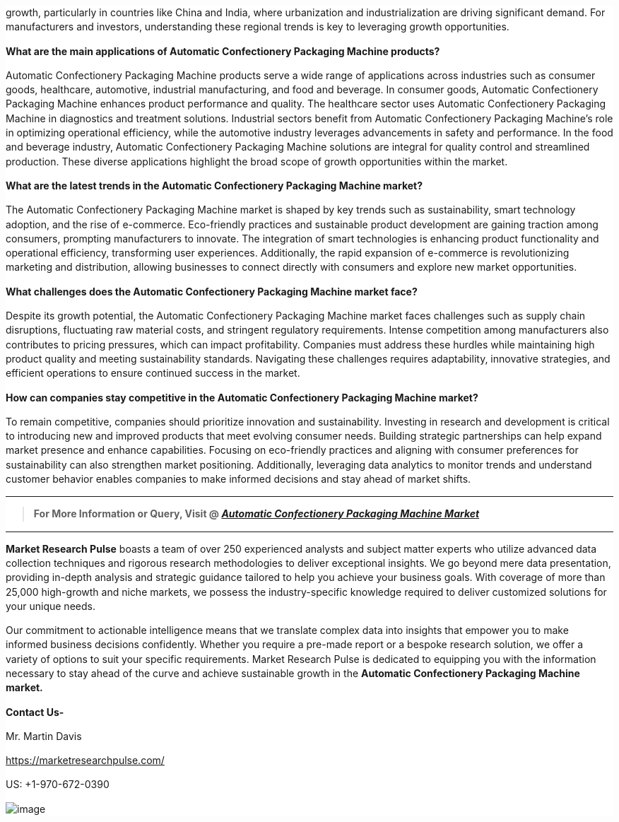 growth, particularly in countries like China and India, where urbanization and industrialization are driving significant demand. For manufacturers and investors, understanding these regional trends is key to leveraging growth opportunities.</p><p><strong>What are the main applications of Automatic Confectionery Packaging Machine products?</strong></p><p>Automatic Confectionery Packaging Machine products serve a wide range of applications across industries such as consumer goods, healthcare, automotive, industrial manufacturing, and food and beverage. In consumer goods, Automatic Confectionery Packaging Machine enhances product performance and quality. The healthcare sector uses Automatic Confectionery Packaging Machine in diagnostics and treatment solutions. Industrial sectors benefit from Automatic Confectionery Packaging Machine&rsquo;s role in optimizing operational efficiency, while the automotive industry leverages advancements in safety and performance. In the food and beverage industry, Automatic Confectionery Packaging Machine solutions are integral for quality control and streamlined production. These diverse applications highlight the broad scope of growth opportunities within the market.</p><p><strong>What are the latest trends in the Automatic Confectionery Packaging Machine market?</strong></p><p>The Automatic Confectionery Packaging Machine market is shaped by key trends such as sustainability, smart technology adoption, and the rise of e-commerce. Eco-friendly practices and sustainable product development are gaining traction among consumers, prompting manufacturers to innovate. The integration of smart technologies is enhancing product functionality and operational efficiency, transforming user experiences. Additionally, the rapid expansion of e-commerce is revolutionizing marketing and distribution, allowing businesses to connect directly with consumers and explore new market opportunities.</p><p><strong>What challenges does the Automatic Confectionery Packaging Machine market face?</strong></p><p>Despite its growth potential, the Automatic Confectionery Packaging Machine market faces challenges such as supply chain disruptions, fluctuating raw material costs, and stringent regulatory requirements. Intense competition among manufacturers also contributes to pricing pressures, which can impact profitability. Companies must address these hurdles while maintaining high product quality and meeting sustainability standards. Navigating these challenges requires adaptability, innovative strategies, and efficient operations to ensure continued success in the market.</p><p><strong>How can companies stay competitive in the Automatic Confectionery Packaging Machine market?</strong></p><p>To remain competitive, companies should prioritize innovation and sustainability. Investing in research and development is critical to introducing new and improved products that meet evolving consumer needs. Building strategic partnerships can help expand market presence and enhance capabilities. Focusing on eco-friendly practices and aligning with consumer preferences for sustainability can also strengthen market positioning. Additionally, leveraging data analytics to monitor trends and understand customer behavior enables companies to make informed decisions and stay ahead of market shifts.</p><hr /><blockquote><p><strong>For More Information or Query, Visit @&nbsp;<em><a href="https://marketresearchpulse.com/report/98807/automatic-confectionery-packaging-machine-market?utm_source=Linkedin&utm_medium=019">Automatic Confectionery Packaging Machine Market</a></em></strong></p></blockquote><hr /><p><strong>Market Research Pulse</strong> boasts a team of over 250 experienced analysts and subject matter experts who utilize advanced data collection techniques and rigorous research methodologies to deliver exceptional insights. We go beyond mere data presentation, providing in-depth analysis and strategic guidance tailored to help you achieve your business goals. With coverage of more than 25,000 high-growth and niche markets, we possess the industry-specific knowledge required to deliver customized solutions for your unique needs.</p><p>Our commitment to actionable intelligence means that we translate complex data into insights that empower you to make informed business decisions confidently. Whether you require a pre-made report or a bespoke research solution, we offer a variety of options to suit your specific requirements. Market Research Pulse is dedicated to equipping you with the information necessary to stay ahead of the curve and achieve sustainable growth in the <strong>Automatic Confectionery Packaging Machine market.</strong></p><p><strong>Contact Us-</strong></p><p>Mr. Martin Davis</p><p>https://marketresearchpulse.com/</p><p>US: +1-970-672-0390</p>
![image](https://github.com/user-attachments/assets/a35bea6f-6e05-4ea1-860f-7294bf626b5e)
